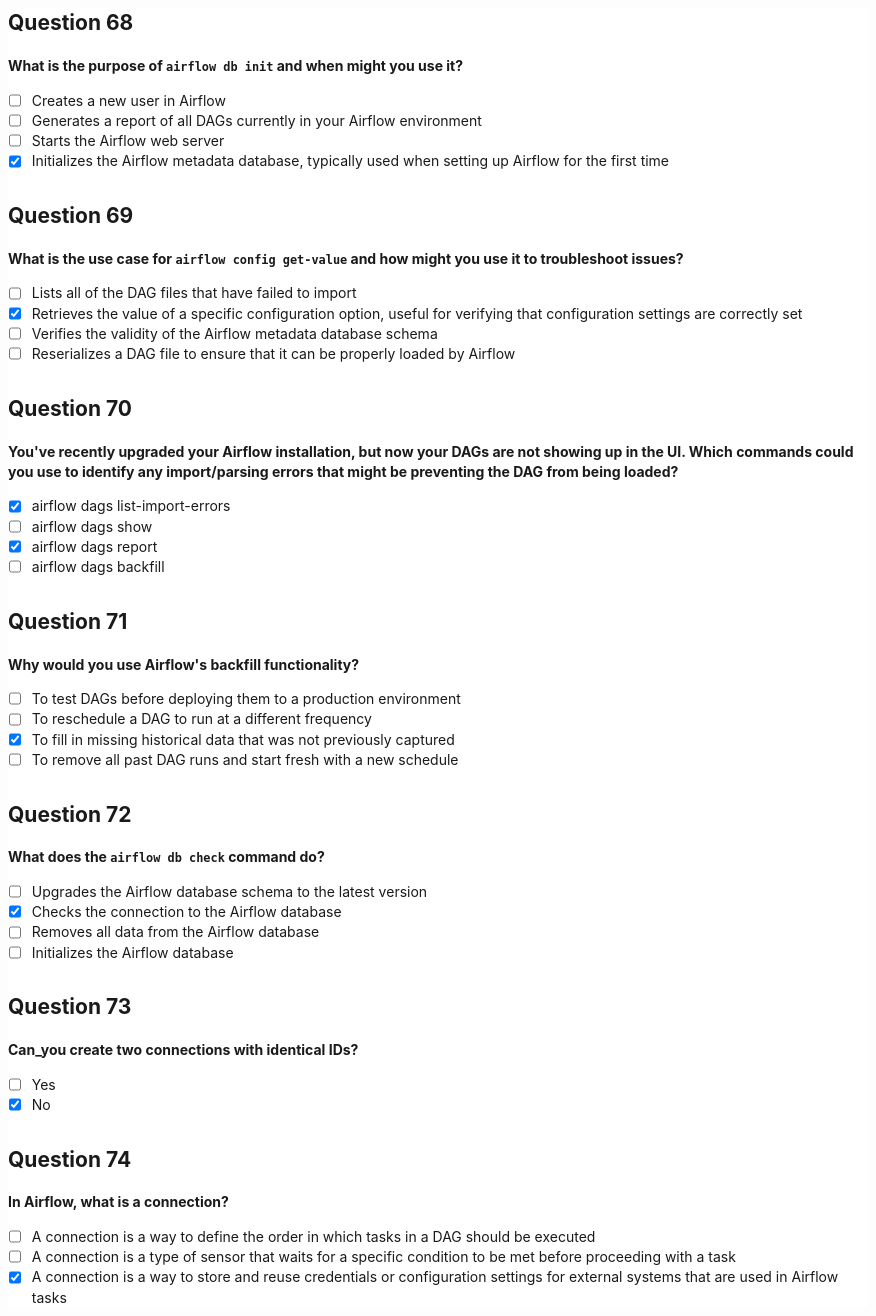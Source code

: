 ## Question 68
**What is the purpose of `airflow db init` and when might you use it?**  
- [ ] Creates a new user in Airflow
- [ ] Generates a report of all DAGs currently in your Airflow environment
- [ ] Starts the Airflow web server
- [x] Initializes the Airflow metadata database, typically used when setting up Airflow for the first time

## Question 69
**What is the use case for `airflow config get-value` and how might you use it to troubleshoot issues?**  
- [ ] Lists all of the DAG files that have failed to import
- [x] Retrieves the value of a specific configuration option, useful for verifying that configuration settings are correctly set
- [ ] Verifies the validity of the Airflow metadata database schema
- [ ] Reserializes a DAG file to ensure that it can be properly loaded by Airflow

## Question 70
**You've recently upgraded your Airflow installation, but now your DAGs are not showing up in the UI. Which commands could you use to identify any import/parsing errors that might be preventing the DAG from being loaded?**  
- [x] airflow dags list-import-errors
- [ ] airflow dags show
- [x] airflow dags report
- [ ] airflow dags backfill

## Question 71
**Why would you use Airflow's backfill functionality?**  
- [ ] To test DAGs before deploying them to a production environment
- [ ] To reschedule a DAG to run at a different frequency
- [x] To fill in missing historical data that was not previously captured
- [ ] To remove all past DAG runs and start fresh with a new schedule

## Question 72
**What does the `airflow db check` command do?**  
- [ ] Upgrades the Airflow database schema to the latest version
- [x] Checks the connection to the Airflow database
- [ ] Removes all data from the Airflow database
- [ ] Initializes the Airflow database

## Question 73
**Can_you create two connections with identical IDs?**  
- [ ] Yes
- [x] No

## Question 74
**In Airflow, what is a connection?**  
- [ ] A connection is a way to define the order in which tasks in a DAG should be executed
- [ ] A connection is a type of sensor that waits for a specific condition to be met before proceeding with a task
- [x] A connection is a way to store and reuse credentials or configuration settings for external systems that are used in Airflow tasks
